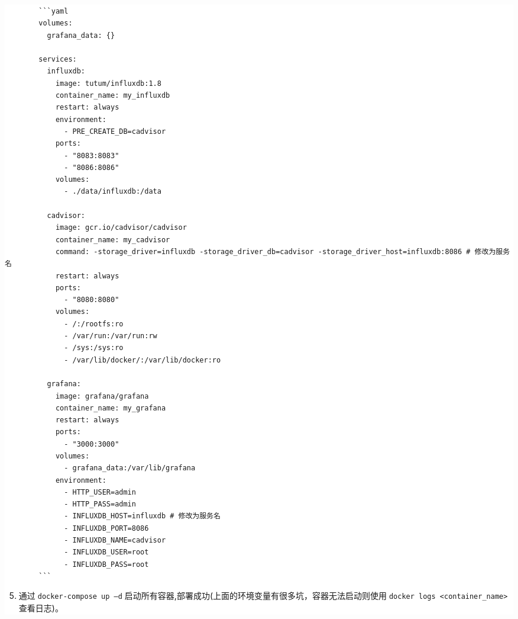             ```yaml
            volumes:
              grafana_data: {}
            
            services:
              influxdb:
                image: tutum/influxdb:1.8
                container_name: my_influxdb
                restart: always
                environment:
                  - PRE_CREATE_DB=cadvisor
                ports:
                  - "8083:8083"
                  - "8086:8086"
                volumes:
                  - ./data/influxdb:/data
            
              cadvisor:
                image: gcr.io/cadvisor/cadvisor
                container_name: my_cadvisor
                command: -storage_driver=influxdb -storage_driver_db=cadvisor -storage_driver_host=influxdb:8086 # 修改为服务名
                restart: always
                ports:
                  - "8080:8080"
                volumes:
                  - /:/rootfs:ro
                  - /var/run:/var/run:rw
                  - /sys:/sys:ro
                  - /var/lib/docker/:/var/lib/docker:ro
            
              grafana:
                image: grafana/grafana
                container_name: my_grafana
                restart: always
                ports:
                  - "3000:3000"
                volumes:
                  - grafana_data:/var/lib/grafana
                environment:
                  - HTTP_USER=admin
                  - HTTP_PASS=admin
                  - INFLUXDB_HOST=influxdb # 修改为服务名
                  - INFLUXDB_PORT=8086
                  - INFLUXDB_NAME=cadvisor
                  - INFLUXDB_USER=root
                  - INFLUXDB_PASS=root
            ```

5. 通过 `docker-compose up –d` 启动所有容器,部署成功(上面的环境变量有很多坑，容器无法启动则使用 `docker logs <container_name> `查看日志)。<br>

